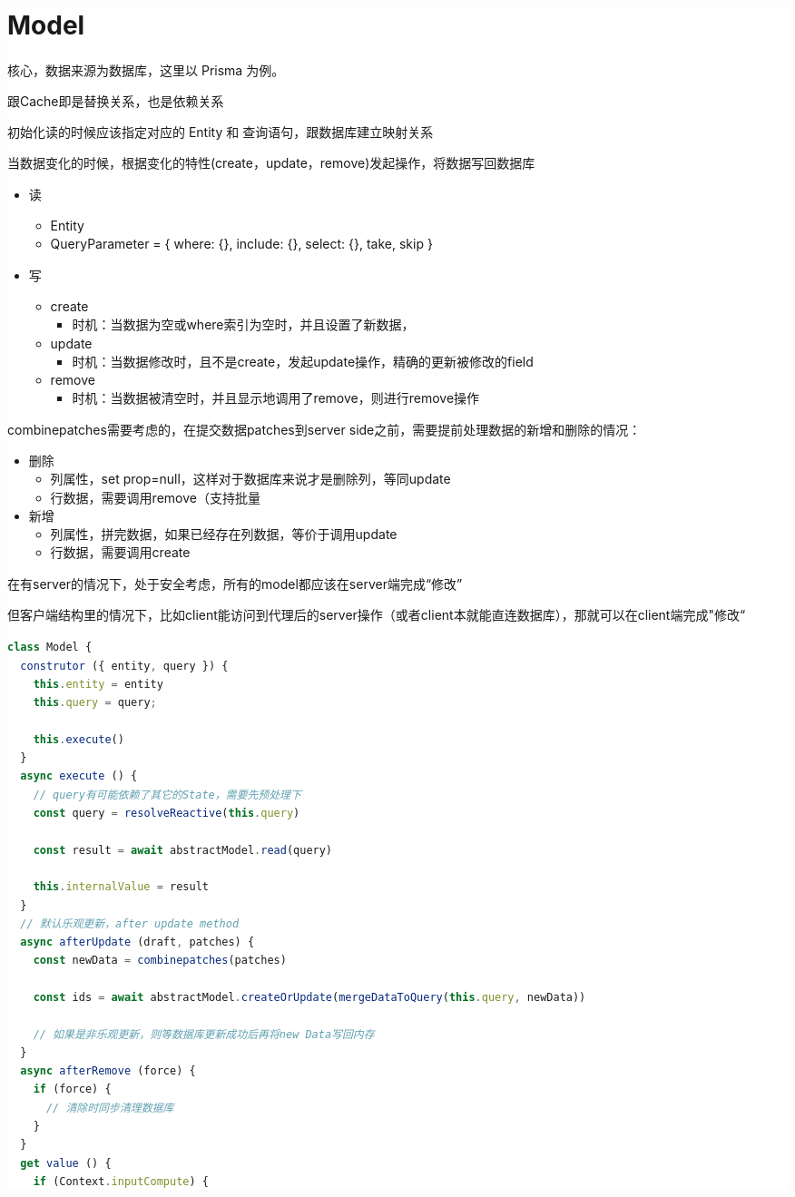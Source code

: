 # Model

核心，数据来源为数据库，这里以 Prisma 为例。

跟Cache即是替换关系，也是依赖关系

初始化读的时候应该指定对应的 Entity 和 查询语句，跟数据库建立映射关系

当数据变化的时候，根据变化的特性(create，update，remove)发起操作，将数据写回数据库

- 读
  - Entity
  - QueryParameter = { where: {}, include: {}, select: {}, take, skip }

- 写
  - create
    - 时机：当数据为空或where索引为空时，并且设置了新数据，
  - update
    - 时机：当数据修改时，且不是create，发起update操作，精确的更新被修改的field
  - remove
    - 时机：当数据被清空时，并且显示地调用了remove，则进行remove操作


combinepatches需要考虑的，在提交数据patches到server side之前，需要提前处理数据的新增和删除的情况：
- 删除
  - 列属性，set prop=null，这样对于数据库来说才是删除列，等同update
  - 行数据，需要调用remove（支持批量
- 新增
  - 列属性，拼完数据，如果已经存在列数据，等价于调用update
  - 行数据，需要调用create


在有server的情况下，处于安全考虑，所有的model都应该在server端完成“修改”

但客户端结构里的情况下，比如client能访问到代理后的server操作（或者client本就能直连数据库），那就可以在client端完成"修改“


```javascript
class Model {
  construtor ({ entity, query }) {
    this.entity = entity
    this.query = query;

    this.execute()
  }
  async execute () {
    // query有可能依赖了其它的State，需要先预处理下
    const query = resolveReactive(this.query)

    const result = await abstractModel.read(query)

    this.internalValue = result
  }
  // 默认乐观更新，after update method
  async afterUpdate (draft, patches) {
    const newData = combinepatches(patches)

    const ids = await abstractModel.createOrUpdate(mergeDataToQuery(this.query, newData))
    
    // 如果是非乐观更新，则等数据库更新成功后再将new Data写回内存
  }
  async afterRemove (force) {
    if (force) {
      // 清除时同步清理数据库
    }
  }
  get value () {
    if (Context.inputCompute) {
```